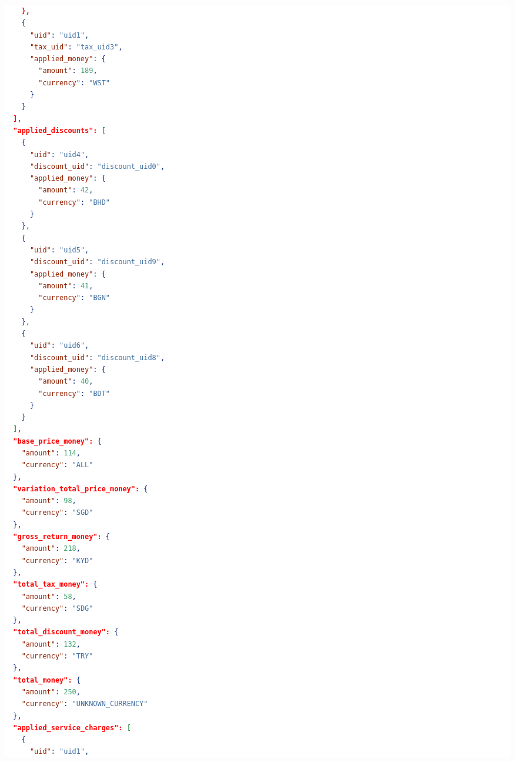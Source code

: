 ```json
    },
    {
      "uid": "uid1",
      "tax_uid": "tax_uid3",
      "applied_money": {
        "amount": 189,
        "currency": "WST"
      }
    }
  ],
  "applied_discounts": [
    {
      "uid": "uid4",
      "discount_uid": "discount_uid0",
      "applied_money": {
        "amount": 42,
        "currency": "BHD"
      }
    },
    {
      "uid": "uid5",
      "discount_uid": "discount_uid9",
      "applied_money": {
        "amount": 41,
        "currency": "BGN"
      }
    },
    {
      "uid": "uid6",
      "discount_uid": "discount_uid8",
      "applied_money": {
        "amount": 40,
        "currency": "BDT"
      }
    }
  ],
  "base_price_money": {
    "amount": 114,
    "currency": "ALL"
  },
  "variation_total_price_money": {
    "amount": 98,
    "currency": "SGD"
  },
  "gross_return_money": {
    "amount": 218,
    "currency": "KYD"
  },
  "total_tax_money": {
    "amount": 58,
    "currency": "SDG"
  },
  "total_discount_money": {
    "amount": 132,
    "currency": "TRY"
  },
  "total_money": {
    "amount": 250,
    "currency": "UNKNOWN_CURRENCY"
  },
  "applied_service_charges": [
    {
      "uid": "uid1",
```